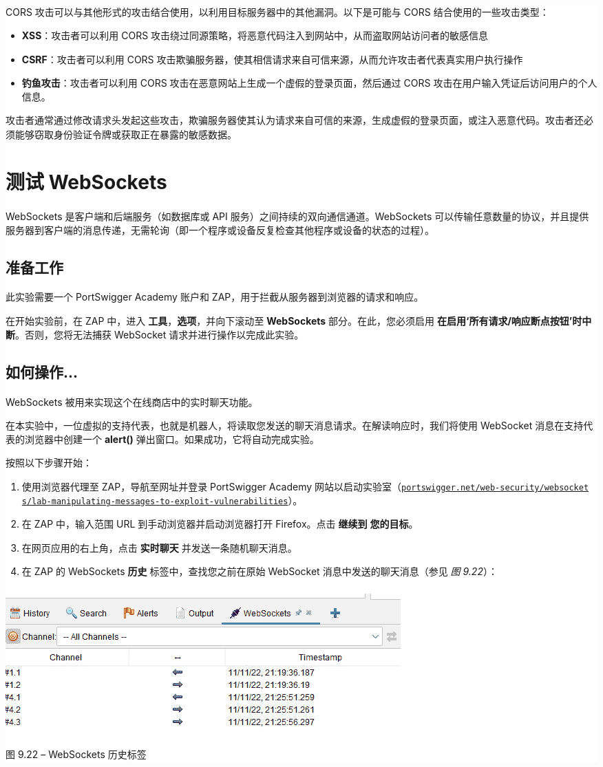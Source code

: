 CORS 攻击可以与其他形式的攻击结合使用，以利用目标服务器中的其他漏洞。以下是可能与 CORS 结合使用的一些攻击类型：

+   **XSS**：攻击者可以利用 CORS 攻击绕过同源策略，将恶意代码注入到网站中，从而盗取网站访问者的敏感信息

+   **CSRF**：攻击者可以利用 CORS 攻击欺骗服务器，使其相信请求来自可信来源，从而允许攻击者代表真实用户执行操作

+   **钓鱼攻击**：攻击者可以利用 CORS 攻击在恶意网站上生成一个虚假的登录页面，然后通过 CORS 攻击在用户输入凭证后访问用户的个人信息。

攻击者通常通过修改请求头发起这些攻击，欺骗服务器使其认为请求来自可信的来源，生成虚假的登录页面，或注入恶意代码。攻击者还必须能够窃取身份验证令牌或获取正在暴露的敏感数据。

# 测试 WebSockets

WebSockets 是客户端和后端服务（如数据库或 API 服务）之间持续的双向通信通道。WebSockets 可以传输任意数量的协议，并且提供服务器到客户端的消息传递，无需轮询（即一个程序或设备反复检查其他程序或设备的状态的过程）。

## 准备工作

此实验需要一个 PortSwigger Academy 账户和 ZAP，用于拦截从服务器到浏览器的请求和响应。

在开始实验前，在 ZAP 中，进入 **工具**，**选项**，并向下滚动至 **WebSockets** 部分。在此，您必须启用 **在启用‘所有请求/响应断点按钮’时中断**。否则，您将无法捕获 WebSocket 请求并进行操作以完成此实验。

## 如何操作...

WebSockets 被用来实现这个在线商店中的实时聊天功能。

在本实验中，一位虚拟的支持代表，也就是机器人，将读取您发送的聊天消息请求。在解读响应时，我们将使用 WebSocket 消息在支持代表的浏览器中创建一个 **alert()** 弹出窗口。如果成功，它将自动完成实验。

按照以下步骤开始：

1.  使用浏览器代理至 ZAP，导航至网址并登录 PortSwigger Academy 网站以启动实验室（[`portswigger.net/web-security/websockets/lab-manipulating-messages-to-exploit-vulnerabilities`](https://portswigger.net/web-security/websockets/lab-manipulating-messages-to-exploit-vulnerabilities)）。

1.  在 ZAP 中，输入范围 URL 到手动浏览器并启动浏览器打开 Firefox。点击 **继续到** **您的目标**。

1.  在网页应用的右上角，点击 **实时聊天** 并发送一条随机聊天消息。

1.  在 ZAP 的 WebSockets **历史** 标签中，查找您之前在原始 WebSocket 消息中发送的聊天消息（参见 *图 9.22*）：

![图 9.22 – WebSockets 历史标签](img/Figure_9.22_B18829.jpg)

图 9.22 – WebSockets 历史标签

